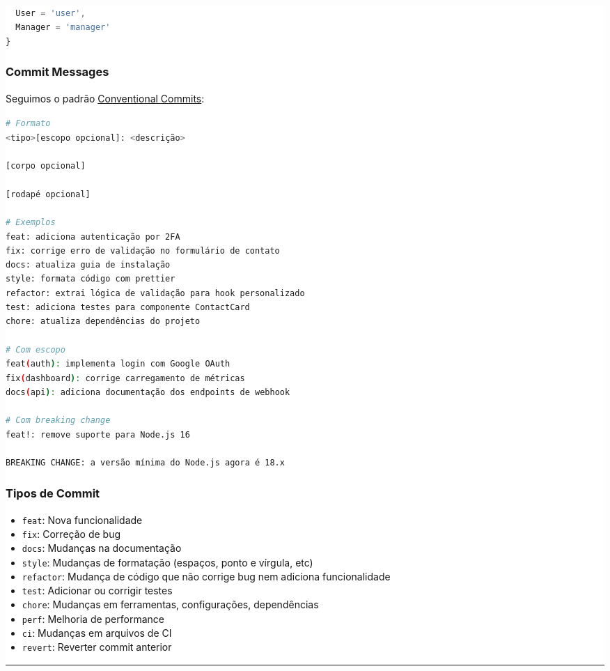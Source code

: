 ```typescript
  User = 'user',
  Manager = 'manager'
}
```

### Commit Messages

Seguimos o padrão [Conventional Commits](https://www.conventionalcommits.org/):

```bash
# Formato
<tipo>[escopo opcional]: <descrição>

[corpo opcional]

[rodapé opcional]

# Exemplos
feat: adiciona autenticação por 2FA
fix: corrige erro de validação no formulário de contato
docs: atualiza guia de instalação
style: formata código com prettier
refactor: extrai lógica de validação para hook personalizado
test: adiciona testes para componente ContactCard
chore: atualiza dependências do projeto

# Com escopo
feat(auth): implementa login com Google OAuth
fix(dashboard): corrige carregamento de métricas
docs(api): adiciona documentação dos endpoints de webhook

# Com breaking change
feat!: remove suporte para Node.js 16

BREAKING CHANGE: a versão mínima do Node.js agora é 18.x
```

### Tipos de Commit

- `feat`: Nova funcionalidade
- `fix`: Correção de bug
- `docs`: Mudanças na documentação
- `style`: Mudanças de formatação (espaços, ponto e vírgula, etc)
- `refactor`: Mudança de código que não corrige bug nem adiciona funcionalidade
- `test`: Adicionar ou corrigir testes
- `chore`: Mudanças em ferramentas, configurações, dependências
- `perf`: Melhoria de performance
- `ci`: Mudanças em arquivos de CI
- `revert`: Reverter commit anterior

---
